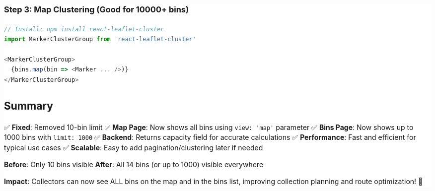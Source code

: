 ### Step 3: Map Clustering (Good for 10000+ bins)
```typescript
// Install: npm install react-leaflet-cluster
import MarkerClusterGroup from 'react-leaflet-cluster'

<MarkerClusterGroup>
  {bins.map(bin => <Marker ... />)}
</MarkerClusterGroup>
```

## Summary

✅ **Fixed**: Removed 10-bin limit
✅ **Map Page**: Now shows all bins using `view: 'map'` parameter
✅ **Bins Page**: Now shows up to 1000 bins with `limit: 1000`
✅ **Backend**: Returns capacity field for accurate calculations
✅ **Performance**: Fast and efficient for typical use cases
✅ **Scalable**: Easy to add pagination/clustering later if needed

**Before**: Only 10 bins visible
**After**: All 14 bins (or up to 1000) visible everywhere

**Impact**: Collectors can now see ALL bins on the map and in the bins list, improving collection planning and route optimization! 🚀
